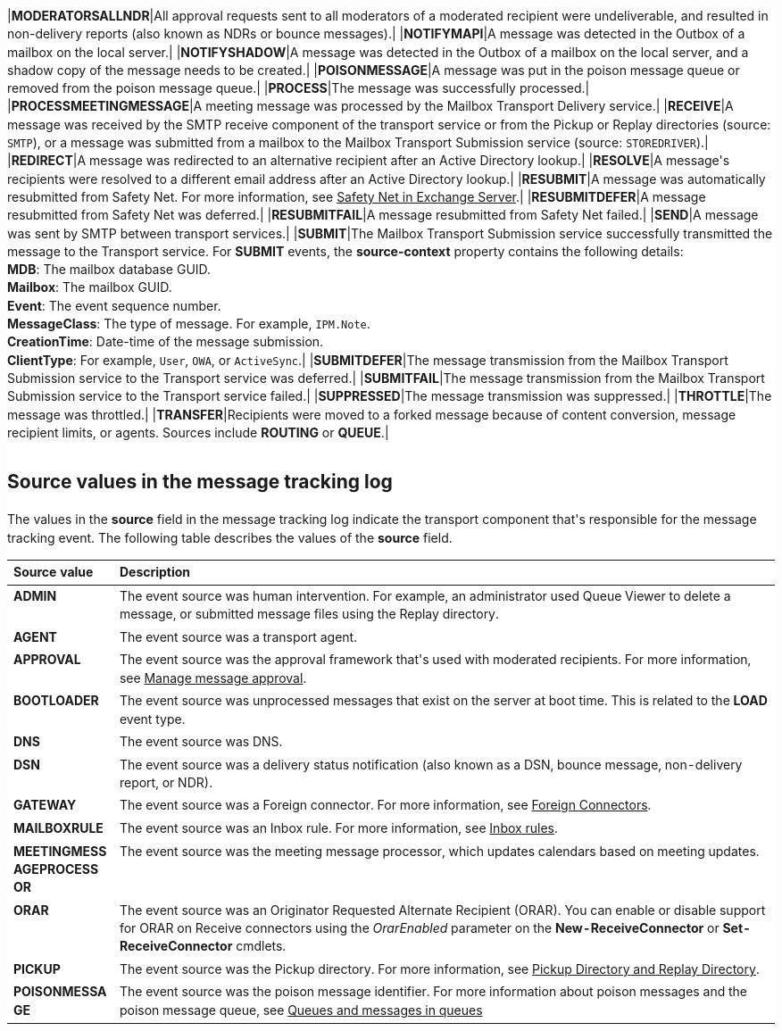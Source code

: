|**MODERATORSALLNDR**|All approval requests sent to all moderators of a moderated recipient were undeliverable, and resulted in non-delivery reports (also known as NDRs or bounce messages).|
|**NOTIFYMAPI**|A message was detected in the Outbox of a mailbox on the local server.|
|**NOTIFYSHADOW**|A message was detected in the Outbox of a mailbox on the local server, and a shadow copy of the message needs to be created.|
|**POISONMESSAGE**|A message was put in the poison message queue or removed from the poison message queue.|
|**PROCESS**|The message was successfully processed.|
|**PROCESSMEETINGMESSAGE**|A meeting message was processed by the Mailbox Transport Delivery service.|
|**RECEIVE**|A message was received by the SMTP receive component of the transport service or from the Pickup or Replay directories (source: `SMTP`), or a message was submitted from a mailbox to the Mailbox Transport Submission service (source: `STOREDRIVER`).|
|**REDIRECT**|A message was redirected to an alternative recipient after an Active Directory lookup.|
|**RESOLVE**|A message's recipients were resolved to a different email address after an Active Directory lookup.|
|**RESUBMIT**|A message was automatically resubmitted from Safety Net. For more information, see [Safety Net in Exchange Server](../../mail-flow/transport-high-availability/safety-net.md).|
|**RESUBMITDEFER**|A message resubmitted from Safety Net was deferred.|
|**RESUBMITFAIL**|A message resubmitted from Safety Net failed.|
|**SEND**|A message was sent by SMTP between transport services.|
|**SUBMIT**|The Mailbox Transport Submission service successfully transmitted the message to the Transport service. For **SUBMIT** events, the **source-context** property contains the following details:  <br/> **MDB**: The mailbox database GUID.  <br/> **Mailbox**: The mailbox GUID.  <br/> **Event**: The event sequence number.  <br/> **MessageClass**: The type of message. For example, `IPM.Note`.  <br/> **CreationTime**: Date-time of the message submission.  <br/> **ClientType**: For example, `User`, `OWA`, or `ActiveSync`.|
|**SUBMITDEFER**|The message transmission from the Mailbox Transport Submission service to the Transport service was deferred.|
|**SUBMITFAIL**|The message transmission from the Mailbox Transport Submission service to the Transport service failed.|
|**SUPPRESSED**|The message transmission was suppressed.|
|**THROTTLE**|The message was throttled.|
|**TRANSFER**|Recipients were moved to a forked message because of content conversion, message recipient limits, or agents. Sources include **ROUTING** or **QUEUE**.|

## Source values in the message tracking log
<a name="Source"> </a>

The values in the **source** field in the message tracking log indicate the transport component that's responsible for the message tracking event. The following table describes the values of the **source** field.

|**Source value**|**Description**|
|:-----|:-----|
|**ADMIN**|The event source was human intervention. For example, an administrator used Queue Viewer to delete a message, or submitted message files using the Replay directory.|
|**AGENT**|The event source was a transport agent.|
|**APPROVAL**|The event source was the approval framework that's used with moderated recipients. For more information, see [Manage message approval](../../../ExchangeServer2013/manage-message-approval-exchange-2013-help.md).|
|**BOOTLOADER**|The event source was unprocessed messages that exist on the server at boot time. This is related to the **LOAD** event type.|
|**DNS**|The event source was DNS.|
|**DSN**|The event source was a delivery status notification (also known as a DSN, bounce message, non-delivery report, or NDR).|
|**GATEWAY**|The event source was a Foreign connector. For more information, see [Foreign Connectors](../../../ExchangeServer2013/foreign-connectors-exchange-2013-help.md).|
|**MAILBOXRULE**|The event source was an Inbox rule. For more information, see [Inbox rules](https://support.microsoft.com/office/edea3d17-00c9-434b-b9b7-26ee8d9f5622).|
|**MEETINGMESSAGEPROCESSOR**|The event source was the meeting message processor, which updates calendars based on meeting updates.|
|**ORAR**|The event source was an Originator Requested Alternate Recipient (ORAR). You can enable or disable support for ORAR on Receive connectors using the _OrarEnabled_ parameter on the **New-ReceiveConnector** or **Set-ReceiveConnector** cmdlets.|
|**PICKUP**|The event source was the Pickup directory. For more information, see [Pickup Directory and Replay Directory](../../../ExchangeServer2013/pickup-directory-and-replay-directory-exchange-2013-help.md).|
|**POISONMESSAGE**|The event source was the poison message identifier. For more information about poison messages and the poison message queue, see [Queues and messages in queues](../../mail-flow/queues/queues.md)|